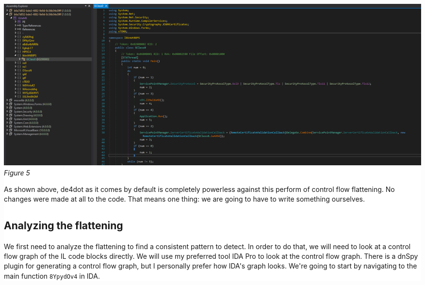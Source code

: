 ![alt text](/images/at2/failure.png)
_Figure 5_

As shown above, de4dot as it comes by default is completely powerless against this perform of control flow flattening. No changes were made at all to the code. That means one thing: we are going to have to write something ourselves.

## Analyzing the flattening

We first need to analyze the flattening to find a consistent pattern to detect. In order to do that, we will need to look at a control flow graph of the IL code blocks directly. We will use my preferred tool IDA Pro to look at the control flow graph. There is a dnSpy plugin for generating a control flow graph, but I personally prefer how IDA's graph looks. We're going to start by navigating to the main function `8YpydOv4` in IDA.
